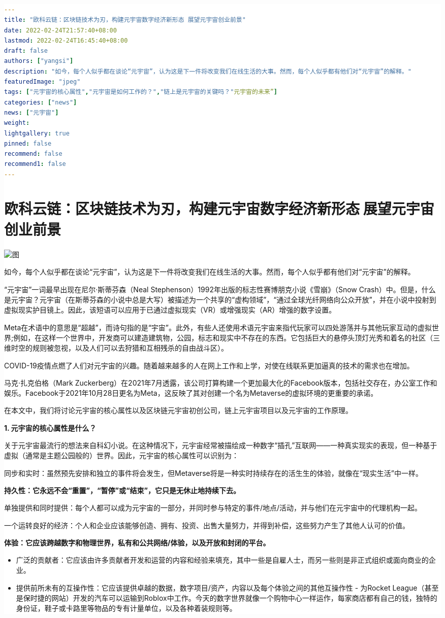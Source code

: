```yaml
---
title: "欧科云链：区块链技术为刃，构建元宇宙数字经济新形态 展望元宇宙创业前景"
date: 2022-02-24T21:57:40+08:00
lastmod: 2022-02-24T16:45:40+08:00
draft: false
authors: ["yangsi"]
description: "如今，每个人似乎都在谈论“元宇宙”，认为这是下一件将改变我们在线生活的大事。然而，每个人似乎都有他们对“元宇宙”的解释。"
featuredImage: "jpeg"
tags: ["元宇宙的核心属性","元宇宙是如何工作的？","链上是元宇宙的关键吗？"元宇宙的未来”]
categories: ["news"]
news: ["元宇宙"]
weight: 
lightgallery: true
pinned: false
recommend: false
recommend1: false
---
```


# 欧科云链：区块链技术为刃，构建元宇宙数字经济新形态 展望元宇宙创业前景

![图](https://p1.itc.cn/images01/20220621/ff2e7ea7852e4832a3f9b277e152fba7.jpeg)

如今，每个人似乎都在谈论“元宇宙”，认为这是下一件将改变我们在线生活的大事。然而，每个人似乎都有他们对“元宇宙”的解释。

“元宇宙”一词最早出现在尼尔·斯蒂芬森（Neal Stephenson）1992年出版的标志性赛博朋克小说《雪崩》（Snow Crash）中。但是，什么是元宇宙？元宇宙（在斯蒂芬森的小说中总是大写）被描述为一个共享的“虚构领域”，“通过全球光纤网络向公众开放”，并在小说中投射到虚拟现实护目镜上。因此，该短语可以应用于已通过虚拟现实（VR）或增强现实（AR）增强的数字设置。

Meta在术语中的意思是“超越”，而诗句指的是“宇宙”。此外，有些人还使用术语元宇宙来指代玩家可以四处游荡并与其他玩家互动的虚拟世界;例如，在这样一个世界中，开发商可以建造建筑物，公园，标志和现实中不存在的东西。它包括巨大的悬停头顶灯光秀和着名的社区（三维时空的规则被忽视，以及人们可以去狩猎和互相残杀的自由战斗区）。

COVID-19疫情点燃了人们对元宇宙的兴趣。随着越来越多的人在网上工作和上学，对使在线联系更加逼真的技术的需求也在增加。

马克·扎克伯格（Mark Zuckerberg）在2021年7月透露，该公司打算构建一个更加最大化的Facebook版本，包括社交存在，办公室工作和娱乐。Facebook于2021年10月28日更名为Meta，这反映了其对创建一个名为Metaverse的虚拟环境的更重要的承诺。

在本文中，我们将讨论元宇宙的核心属性以及区块链元宇宙初创公司，链上元宇宙项目以及元宇宙的工作原理。

**1. 元宇宙的核心属性是什么？**

关于元宇宙最流行的想法来自科幻小说。在这种情况下，元宇宙经常被描绘成一种数字“插孔”互联网——一种真实现实的表现，但一种基于虚拟（通常是主题公园般的）世界。因此，元宇宙的核心属性可以识别为：

同步和实时：虽然预先安排和独立的事件将会发生，但Metaverse将是一种实时持续存在的活生生的体验，就像在“现实生活”中一样。

**持久性：它永远不会“重置”，“暂停”或“结束”，它只是无休止地持续下去。**

单独提供和同时提供：每个人都可以成为元宇宙的一部分，并同时参与特定的事件/地点/活动，并与他们在元宇宙中的代理机构一起。

一个运转良好的经济：个人和企业应该能够创造、拥有、投资、出售大量努力，并得到补偿，这些努力产生了其他人认可的价值。

**体验：它应该跨越数字和物理世界，私有和公共网络/体验，以及开放和封闭的平台。**

- 广泛的贡献者：它应该由许多贡献者开发和运营的内容和经验来填充，其中一些是自雇人士，而另一些则是非正式组织或面向商业的企业。

- 提供前所未有的互操作性：它应该提供卓越的数据，数字项目/资产，内容以及每个体验之间的其他互操作性 - 为Rocket League（甚至是保时捷的网站）开发的汽车可以运输到Roblox中工作。今天的数字世界就像一个购物中心一样运作，每家商店都有自己的钱，独特的身份证，鞋子或卡路里等物品的专有计量单位，以及各种着装规则等。
